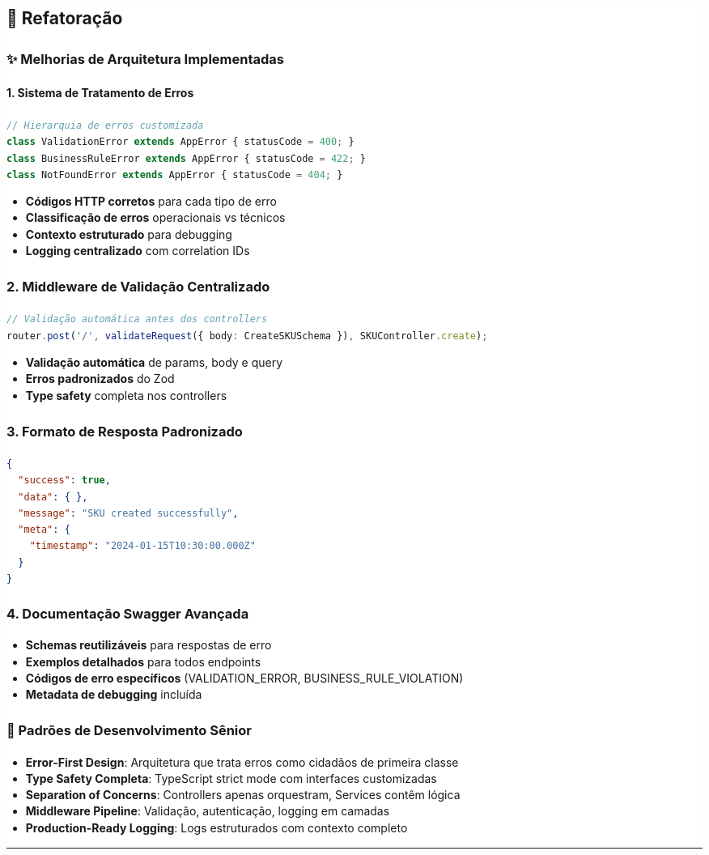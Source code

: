 ## 🎯 Refatoração

### ✨ Melhorias de Arquitetura Implementadas

#### 1. Sistema de Tratamento de Erros

```typescript
// Hierarquia de erros customizada
class ValidationError extends AppError { statusCode = 400; }
class BusinessRuleError extends AppError { statusCode = 422; }
class NotFoundError extends AppError { statusCode = 404; }
```

- **Códigos HTTP corretos** para cada tipo de erro
- **Classificação de erros** operacionais vs técnicos  
- **Contexto estruturado** para debugging
- **Logging centralizado** com correlation IDs

### 2. Middleware de Validação Centralizado

```typescript
// Validação automática antes dos controllers
router.post('/', validateRequest({ body: CreateSKUSchema }), SKUController.create);
```

- **Validação automática** de params, body e query
- **Erros padronizados** do Zod
- **Type safety** completa nos controllers

### 3. Formato de Resposta Padronizado

```json
{
  "success": true,
  "data": { },
  "message": "SKU created successfully",
  "meta": {
    "timestamp": "2024-01-15T10:30:00.000Z"
  }
}
```

### 4. Documentação Swagger Avançada

- **Schemas reutilizáveis** para respostas de erro
- **Exemplos detalhados** para todos endpoints
- **Códigos de erro específicos** (VALIDATION_ERROR, BUSINESS_RULE_VIOLATION)
- **Metadata de debugging** incluída

### 🚀 Padrões de Desenvolvimento Sênior

- **Error-First Design**: Arquitetura que trata erros como cidadãos de primeira classe
- **Type Safety Completa**: TypeScript strict mode com interfaces customizadas
- **Separation of Concerns**: Controllers apenas orquestram, Services contêm lógica
- **Middleware Pipeline**: Validação, autenticação, logging em camadas
- **Production-Ready Logging**: Logs estruturados com contexto completo

---